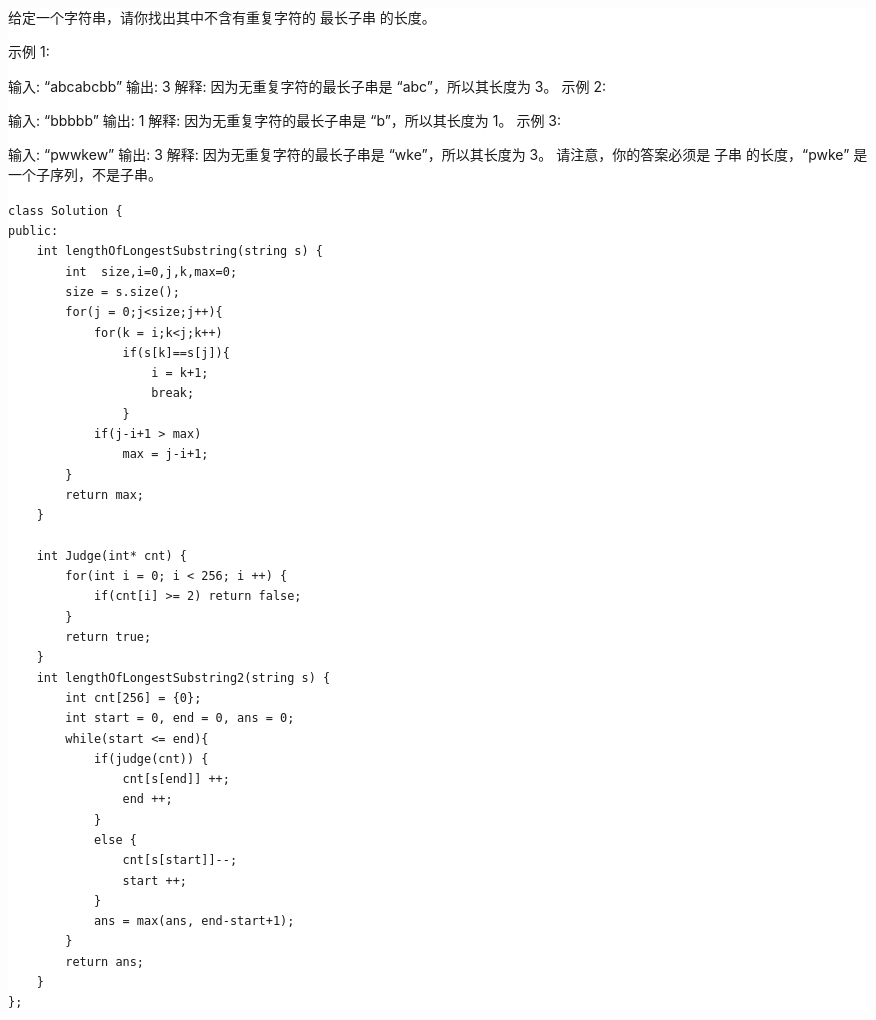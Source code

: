 给定一个字符串，请你找出其中不含有重复字符的 最长子串 的长度。

示例 1:

输入: “abcabcbb”
输出: 3
解释: 因为无重复字符的最长子串是 “abc”，所以其长度为 3。
示例 2:

输入: “bbbbb”
输出: 1
解释: 因为无重复字符的最长子串是 “b”，所以其长度为 1。
示例 3:

输入: “pwwkew”
输出: 3
解释: 因为无重复字符的最长子串是 “wke”，所以其长度为 3。
请注意，你的答案必须是 子串 的长度，“pwke” 是一个子序列，不是子串。

```
class Solution {
public:
    int lengthOfLongestSubstring(string s) {
        int  size,i=0,j,k,max=0;
        size = s.size();
        for(j = 0;j<size;j++){
            for(k = i;k<j;k++)
                if(s[k]==s[j]){
                    i = k+1;
                    break;
                }
            if(j-i+1 > max)
                max = j-i+1;
        }
        return max;
    }

    int Judge(int* cnt) {
        for(int i = 0; i < 256; i ++) {
            if(cnt[i] >= 2) return false;
        }
        return true;
    }
    int lengthOfLongestSubstring2(string s) {
        int cnt[256] = {0};
        int start = 0, end = 0, ans = 0;
        while(start <= end){
            if(judge(cnt)) {
                cnt[s[end]] ++;
                end ++;
            }
            else {
                cnt[s[start]]--;
                start ++;
            }
            ans = max(ans, end-start+1);
        }
        return ans;
    }
}; 
```
